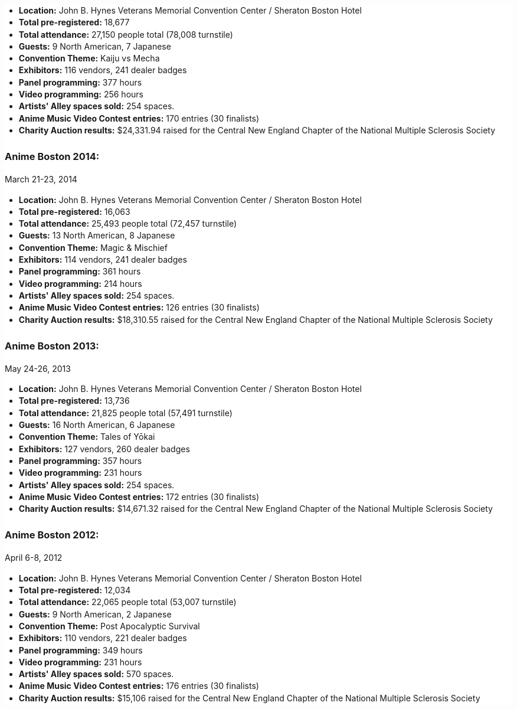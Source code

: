 * **Location:** John B. Hynes Veterans Memorial Convention Center / Sheraton Boston Hotel
* **Total pre-registered:** 18,677
* **Total attendance:** 27,150 people total (78,008 turnstile)
* **Guests:** 9 North American, 7 Japanese
* **Convention Theme:** Kaiju vs Mecha
* **Exhibitors:** 116 vendors, 241 dealer badges
* **Panel programming:** 377 hours
* **Video programming:** 256 hours
* **Artists' Alley spaces sold:** 254 spaces.
* **Anime Music Video Contest entries:** 170 entries (30 finalists)
* **Charity Auction results:** $24,331.94 raised for the Central New England Chapter of the National Multiple Sclerosis Society

### Anime Boston 2014:
March 21-23, 2014

* **Location:** John B. Hynes Veterans Memorial Convention Center / Sheraton Boston Hotel
* **Total pre-registered:** 16,063
* **Total attendance:** 25,493 people total (72,457 turnstile)
* **Guests:** 13 North American, 8 Japanese
* **Convention Theme:** Magic & Mischief
* **Exhibitors:** 114 vendors, 241 dealer badges
* **Panel programming:** 361 hours
* **Video programming:** 214 hours
* **Artists' Alley spaces sold:** 254 spaces.
* **Anime Music Video Contest entries:** 126 entries (30 finalists)
* **Charity Auction results:** $18,310.55 raised for the Central New England Chapter of the National Multiple Sclerosis Society

### Anime Boston 2013:
May 24-26, 2013

* **Location:** John B. Hynes Veterans Memorial Convention Center / Sheraton Boston Hotel
* **Total pre-registered:** 13,736
* **Total attendance:** 21,825 people total (57,491 turnstile)
* **Guests:** 16 North American, 6 Japanese
* **Convention Theme:** Tales of Y&#333;kai
* **Exhibitors:** 127 vendors, 260 dealer badges
* **Panel programming:** 357 hours
* **Video programming:** 231 hours
* **Artists' Alley spaces sold:** 254 spaces.
* **Anime Music Video Contest entries:** 172 entries (30 finalists)
* **Charity Auction results:** $14,671.32 raised for the Central New England Chapter of the National Multiple Sclerosis Society

### Anime Boston 2012:
April 6-8, 2012

* **Location:** John B. Hynes Veterans Memorial Convention Center / Sheraton Boston Hotel
* **Total pre-registered:** 12,034
* **Total attendance:** 22,065 people total (53,007 turnstile)
* **Guests:** 9 North American, 2 Japanese
* **Convention Theme:** Post Apocalyptic Survival
* **Exhibitors:** 110 vendors, 221 dealer badges
* **Panel programming:** 349 hours
* **Video programming:** 231 hours
* **Artists' Alley spaces sold:** 570 spaces.
* **Anime Music Video Contest entries:** 176 entries (30 finalists)
* **Charity Auction results:** $15,106 raised for the Central New England Chapter of the National Multiple Sclerosis Society
